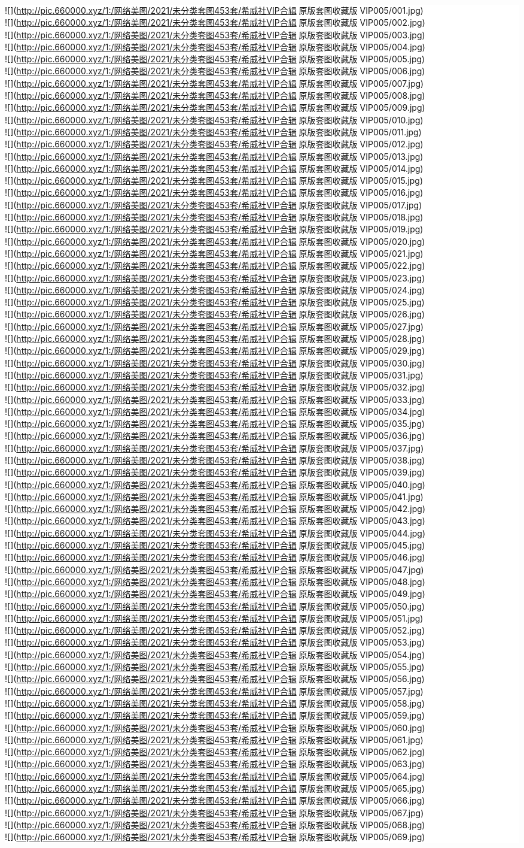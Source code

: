  ![](http://pic.660000.xyz/1:/网络美图/2021/未分类套图453套/希威社VIP合辑 原版套图收藏版 VIP005/001.jpg) <br>![](http://pic.660000.xyz/1:/网络美图/2021/未分类套图453套/希威社VIP合辑 原版套图收藏版 VIP005/002.jpg) <br>![](http://pic.660000.xyz/1:/网络美图/2021/未分类套图453套/希威社VIP合辑 原版套图收藏版 VIP005/003.jpg) <br>![](http://pic.660000.xyz/1:/网络美图/2021/未分类套图453套/希威社VIP合辑 原版套图收藏版 VIP005/004.jpg) <br>![](http://pic.660000.xyz/1:/网络美图/2021/未分类套图453套/希威社VIP合辑 原版套图收藏版 VIP005/005.jpg) <br>![](http://pic.660000.xyz/1:/网络美图/2021/未分类套图453套/希威社VIP合辑 原版套图收藏版 VIP005/006.jpg) <br>![](http://pic.660000.xyz/1:/网络美图/2021/未分类套图453套/希威社VIP合辑 原版套图收藏版 VIP005/007.jpg) <br>![](http://pic.660000.xyz/1:/网络美图/2021/未分类套图453套/希威社VIP合辑 原版套图收藏版 VIP005/008.jpg) <br>![](http://pic.660000.xyz/1:/网络美图/2021/未分类套图453套/希威社VIP合辑 原版套图收藏版 VIP005/009.jpg) <br>![](http://pic.660000.xyz/1:/网络美图/2021/未分类套图453套/希威社VIP合辑 原版套图收藏版 VIP005/010.jpg) <br>![](http://pic.660000.xyz/1:/网络美图/2021/未分类套图453套/希威社VIP合辑 原版套图收藏版 VIP005/011.jpg) <br>![](http://pic.660000.xyz/1:/网络美图/2021/未分类套图453套/希威社VIP合辑 原版套图收藏版 VIP005/012.jpg) <br>![](http://pic.660000.xyz/1:/网络美图/2021/未分类套图453套/希威社VIP合辑 原版套图收藏版 VIP005/013.jpg) <br>![](http://pic.660000.xyz/1:/网络美图/2021/未分类套图453套/希威社VIP合辑 原版套图收藏版 VIP005/014.jpg) <br>![](http://pic.660000.xyz/1:/网络美图/2021/未分类套图453套/希威社VIP合辑 原版套图收藏版 VIP005/015.jpg) <br>![](http://pic.660000.xyz/1:/网络美图/2021/未分类套图453套/希威社VIP合辑 原版套图收藏版 VIP005/016.jpg) <br>![](http://pic.660000.xyz/1:/网络美图/2021/未分类套图453套/希威社VIP合辑 原版套图收藏版 VIP005/017.jpg) <br>![](http://pic.660000.xyz/1:/网络美图/2021/未分类套图453套/希威社VIP合辑 原版套图收藏版 VIP005/018.jpg) <br>![](http://pic.660000.xyz/1:/网络美图/2021/未分类套图453套/希威社VIP合辑 原版套图收藏版 VIP005/019.jpg) <br>![](http://pic.660000.xyz/1:/网络美图/2021/未分类套图453套/希威社VIP合辑 原版套图收藏版 VIP005/020.jpg) <br>![](http://pic.660000.xyz/1:/网络美图/2021/未分类套图453套/希威社VIP合辑 原版套图收藏版 VIP005/021.jpg) <br>![](http://pic.660000.xyz/1:/网络美图/2021/未分类套图453套/希威社VIP合辑 原版套图收藏版 VIP005/022.jpg) <br>![](http://pic.660000.xyz/1:/网络美图/2021/未分类套图453套/希威社VIP合辑 原版套图收藏版 VIP005/023.jpg) <br>![](http://pic.660000.xyz/1:/网络美图/2021/未分类套图453套/希威社VIP合辑 原版套图收藏版 VIP005/024.jpg) <br>![](http://pic.660000.xyz/1:/网络美图/2021/未分类套图453套/希威社VIP合辑 原版套图收藏版 VIP005/025.jpg) <br>![](http://pic.660000.xyz/1:/网络美图/2021/未分类套图453套/希威社VIP合辑 原版套图收藏版 VIP005/026.jpg) <br>![](http://pic.660000.xyz/1:/网络美图/2021/未分类套图453套/希威社VIP合辑 原版套图收藏版 VIP005/027.jpg) <br>![](http://pic.660000.xyz/1:/网络美图/2021/未分类套图453套/希威社VIP合辑 原版套图收藏版 VIP005/028.jpg) <br>![](http://pic.660000.xyz/1:/网络美图/2021/未分类套图453套/希威社VIP合辑 原版套图收藏版 VIP005/029.jpg) <br>![](http://pic.660000.xyz/1:/网络美图/2021/未分类套图453套/希威社VIP合辑 原版套图收藏版 VIP005/030.jpg) <br>![](http://pic.660000.xyz/1:/网络美图/2021/未分类套图453套/希威社VIP合辑 原版套图收藏版 VIP005/031.jpg) <br>![](http://pic.660000.xyz/1:/网络美图/2021/未分类套图453套/希威社VIP合辑 原版套图收藏版 VIP005/032.jpg) <br>![](http://pic.660000.xyz/1:/网络美图/2021/未分类套图453套/希威社VIP合辑 原版套图收藏版 VIP005/033.jpg) <br>![](http://pic.660000.xyz/1:/网络美图/2021/未分类套图453套/希威社VIP合辑 原版套图收藏版 VIP005/034.jpg) <br>![](http://pic.660000.xyz/1:/网络美图/2021/未分类套图453套/希威社VIP合辑 原版套图收藏版 VIP005/035.jpg) <br>![](http://pic.660000.xyz/1:/网络美图/2021/未分类套图453套/希威社VIP合辑 原版套图收藏版 VIP005/036.jpg) <br>![](http://pic.660000.xyz/1:/网络美图/2021/未分类套图453套/希威社VIP合辑 原版套图收藏版 VIP005/037.jpg) <br>![](http://pic.660000.xyz/1:/网络美图/2021/未分类套图453套/希威社VIP合辑 原版套图收藏版 VIP005/038.jpg) <br>![](http://pic.660000.xyz/1:/网络美图/2021/未分类套图453套/希威社VIP合辑 原版套图收藏版 VIP005/039.jpg) <br>![](http://pic.660000.xyz/1:/网络美图/2021/未分类套图453套/希威社VIP合辑 原版套图收藏版 VIP005/040.jpg) <br>![](http://pic.660000.xyz/1:/网络美图/2021/未分类套图453套/希威社VIP合辑 原版套图收藏版 VIP005/041.jpg) <br>![](http://pic.660000.xyz/1:/网络美图/2021/未分类套图453套/希威社VIP合辑 原版套图收藏版 VIP005/042.jpg) <br>![](http://pic.660000.xyz/1:/网络美图/2021/未分类套图453套/希威社VIP合辑 原版套图收藏版 VIP005/043.jpg) <br>![](http://pic.660000.xyz/1:/网络美图/2021/未分类套图453套/希威社VIP合辑 原版套图收藏版 VIP005/044.jpg) <br>![](http://pic.660000.xyz/1:/网络美图/2021/未分类套图453套/希威社VIP合辑 原版套图收藏版 VIP005/045.jpg) <br>![](http://pic.660000.xyz/1:/网络美图/2021/未分类套图453套/希威社VIP合辑 原版套图收藏版 VIP005/046.jpg) <br>![](http://pic.660000.xyz/1:/网络美图/2021/未分类套图453套/希威社VIP合辑 原版套图收藏版 VIP005/047.jpg) <br>![](http://pic.660000.xyz/1:/网络美图/2021/未分类套图453套/希威社VIP合辑 原版套图收藏版 VIP005/048.jpg) <br>![](http://pic.660000.xyz/1:/网络美图/2021/未分类套图453套/希威社VIP合辑 原版套图收藏版 VIP005/049.jpg) <br>![](http://pic.660000.xyz/1:/网络美图/2021/未分类套图453套/希威社VIP合辑 原版套图收藏版 VIP005/050.jpg) <br>![](http://pic.660000.xyz/1:/网络美图/2021/未分类套图453套/希威社VIP合辑 原版套图收藏版 VIP005/051.jpg) <br>![](http://pic.660000.xyz/1:/网络美图/2021/未分类套图453套/希威社VIP合辑 原版套图收藏版 VIP005/052.jpg) <br>![](http://pic.660000.xyz/1:/网络美图/2021/未分类套图453套/希威社VIP合辑 原版套图收藏版 VIP005/053.jpg) <br>![](http://pic.660000.xyz/1:/网络美图/2021/未分类套图453套/希威社VIP合辑 原版套图收藏版 VIP005/054.jpg) <br>![](http://pic.660000.xyz/1:/网络美图/2021/未分类套图453套/希威社VIP合辑 原版套图收藏版 VIP005/055.jpg) <br>![](http://pic.660000.xyz/1:/网络美图/2021/未分类套图453套/希威社VIP合辑 原版套图收藏版 VIP005/056.jpg) <br>![](http://pic.660000.xyz/1:/网络美图/2021/未分类套图453套/希威社VIP合辑 原版套图收藏版 VIP005/057.jpg) <br>![](http://pic.660000.xyz/1:/网络美图/2021/未分类套图453套/希威社VIP合辑 原版套图收藏版 VIP005/058.jpg) <br>![](http://pic.660000.xyz/1:/网络美图/2021/未分类套图453套/希威社VIP合辑 原版套图收藏版 VIP005/059.jpg) <br>![](http://pic.660000.xyz/1:/网络美图/2021/未分类套图453套/希威社VIP合辑 原版套图收藏版 VIP005/060.jpg) <br>![](http://pic.660000.xyz/1:/网络美图/2021/未分类套图453套/希威社VIP合辑 原版套图收藏版 VIP005/061.jpg) <br>![](http://pic.660000.xyz/1:/网络美图/2021/未分类套图453套/希威社VIP合辑 原版套图收藏版 VIP005/062.jpg) <br>![](http://pic.660000.xyz/1:/网络美图/2021/未分类套图453套/希威社VIP合辑 原版套图收藏版 VIP005/063.jpg) <br>![](http://pic.660000.xyz/1:/网络美图/2021/未分类套图453套/希威社VIP合辑 原版套图收藏版 VIP005/064.jpg) <br>![](http://pic.660000.xyz/1:/网络美图/2021/未分类套图453套/希威社VIP合辑 原版套图收藏版 VIP005/065.jpg) <br>![](http://pic.660000.xyz/1:/网络美图/2021/未分类套图453套/希威社VIP合辑 原版套图收藏版 VIP005/066.jpg) <br>![](http://pic.660000.xyz/1:/网络美图/2021/未分类套图453套/希威社VIP合辑 原版套图收藏版 VIP005/067.jpg) <br>![](http://pic.660000.xyz/1:/网络美图/2021/未分类套图453套/希威社VIP合辑 原版套图收藏版 VIP005/068.jpg) <br>![](http://pic.660000.xyz/1:/网络美图/2021/未分类套图453套/希威社VIP合辑 原版套图收藏版 VIP005/069.jpg)